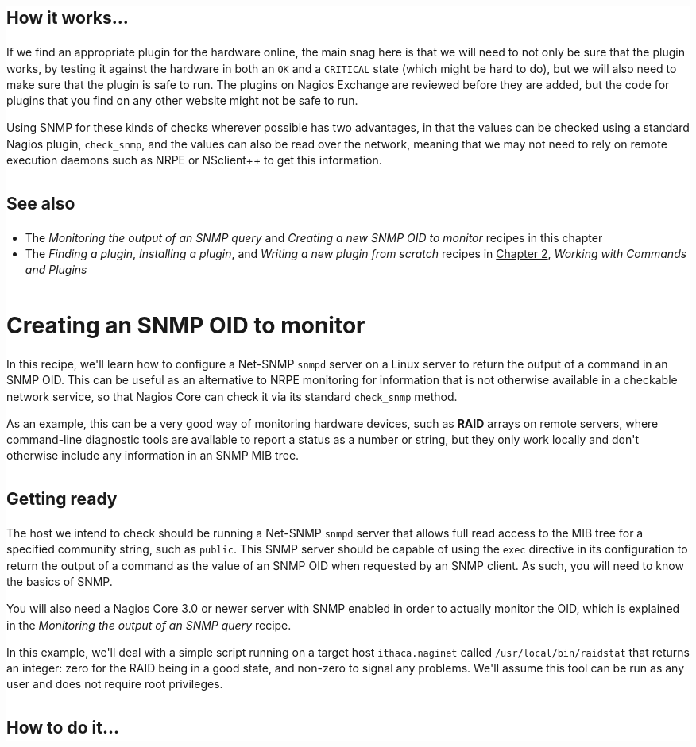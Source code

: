 ## How it works...

If we find an appropriate plugin for the hardware online, the main snag here is that we will need to not only be sure that the plugin works, by testing it against the hardware in both an `OK` and a `CRITICAL` state (which might be hard to do), but we will also need to make sure that the plugin is safe to run. The plugins on Nagios Exchange are reviewed before they are added, but the code for plugins that you find on any other website might not be safe to run.

Using SNMP for these kinds of checks wherever possible has two advantages, in that the values can be checked using a standard Nagios plugin, `check_snmp`, and the values can also be read over the network, meaning that we may not need to rely on remote execution daemons such as NRPE or NSclient++ to get this information.

## See also

*   The *Monitoring the output of an SNMP query* and *Creating a new SNMP OID to monitor* recipes in this chapter
*   The *Finding a plugin*, *Installing a plugin*, and *Writing a new plugin from scratch* recipes in [Chapter 2](ch02.html "Chapter 2. Working with Commands and Plugins"), *Working with Commands and Plugins*

# Creating an SNMP OID to monitor

In this recipe, we'll learn how to configure a Net-SNMP `snmpd` server on a Linux server to return the output of a command in an SNMP OID. This can be useful as an alternative to NRPE monitoring for information that is not otherwise available in a checkable network service, so that Nagios Core can check it via its standard `check_snmp` method.

As an example, this can be a very good way of monitoring hardware devices, such as **RAID** arrays on remote servers, where command-line diagnostic tools are available to report a status as a number or string, but they only work locally and don't otherwise include any information in an SNMP MIB tree.

## Getting ready

The host we intend to check should be running a Net-SNMP `snmpd` server that allows full read access to the MIB tree for a specified community string, such as `public`. This SNMP server should be capable of using the `exec` directive in its configuration to return the output of a command as the value of an SNMP OID when requested by an SNMP client. As such, you will need to know the basics of SNMP.

You will also need a Nagios Core 3.0 or newer server with SNMP enabled in order to actually monitor the OID, which is explained in the *Monitoring the output of an SNMP query* recipe.

In this example, we'll deal with a simple script running on a target host `ithaca.naginet` called `/usr/local/bin/raidstat` that returns an integer: zero for the RAID being in a good state, and non-zero to signal any problems. We'll assume this tool can be run as any user and does not require root privileges.

## How to do it...
